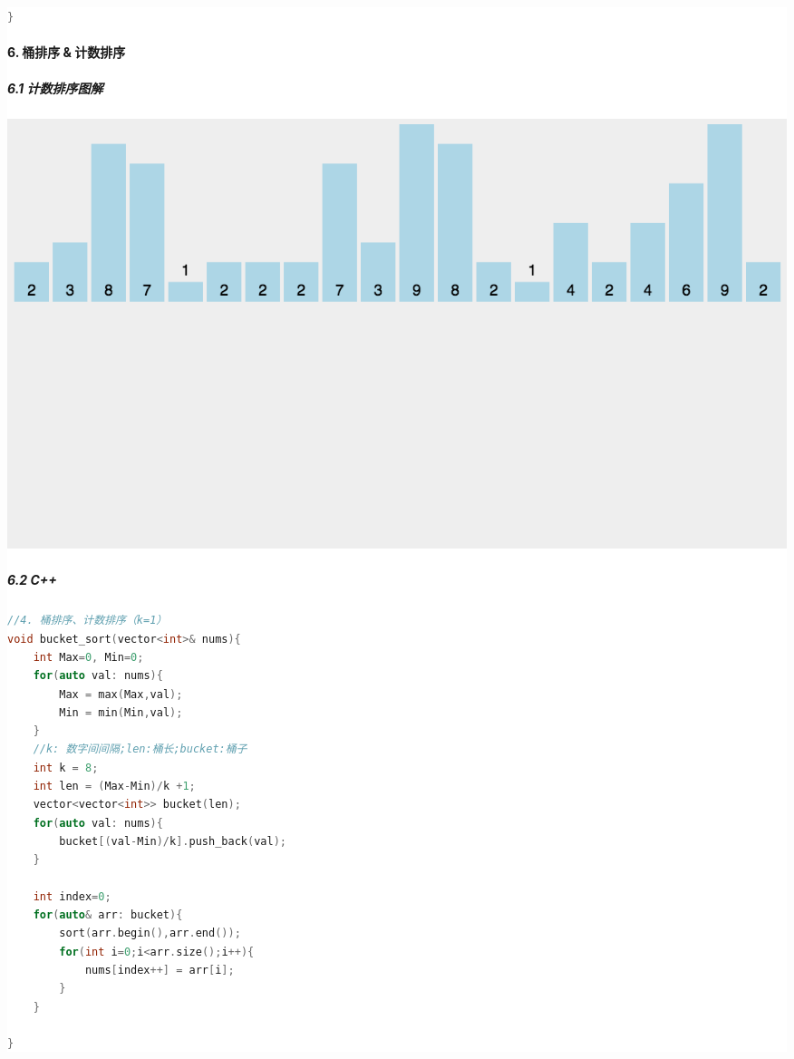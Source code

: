 ```c++
}
```









#### 6. 桶排序 & 计数排序

##### 6.1 计数排序图解

![](./picture/计数.gif)

##### 6.2 C++

```c++
//4. 桶排序、计数排序（k=1）
void bucket_sort(vector<int>& nums){
    int Max=0, Min=0;
    for(auto val: nums){
        Max = max(Max,val);
        Min = min(Min,val);
    }
    //k: 数字间间隔;len:桶长;bucket:桶子
    int k = 8;
    int len = (Max-Min)/k +1;
    vector<vector<int>> bucket(len);
    for(auto val: nums){
        bucket[(val-Min)/k].push_back(val);
    }

    int index=0;
    for(auto& arr: bucket){
        sort(arr.begin(),arr.end());
        for(int i=0;i<arr.size();i++){
            nums[index++] = arr[i];
        }
    }
    
}
```